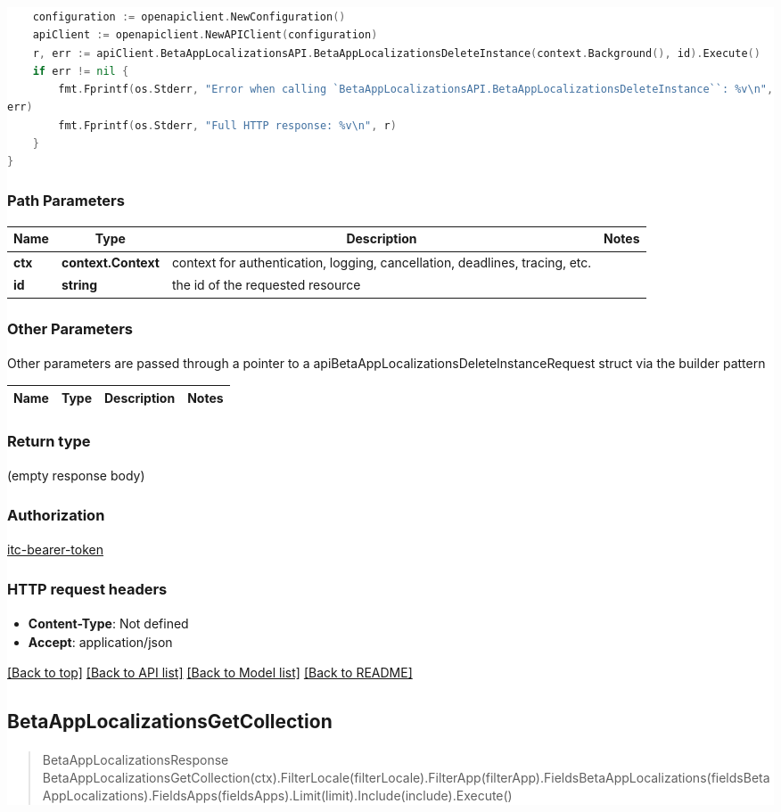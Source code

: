 ```go
	configuration := openapiclient.NewConfiguration()
	apiClient := openapiclient.NewAPIClient(configuration)
	r, err := apiClient.BetaAppLocalizationsAPI.BetaAppLocalizationsDeleteInstance(context.Background(), id).Execute()
	if err != nil {
		fmt.Fprintf(os.Stderr, "Error when calling `BetaAppLocalizationsAPI.BetaAppLocalizationsDeleteInstance``: %v\n", err)
		fmt.Fprintf(os.Stderr, "Full HTTP response: %v\n", r)
	}
}
```

### Path Parameters


Name | Type | Description  | Notes
------------- | ------------- | ------------- | -------------
**ctx** | **context.Context** | context for authentication, logging, cancellation, deadlines, tracing, etc.
**id** | **string** | the id of the requested resource | 

### Other Parameters

Other parameters are passed through a pointer to a apiBetaAppLocalizationsDeleteInstanceRequest struct via the builder pattern


Name | Type | Description  | Notes
------------- | ------------- | ------------- | -------------


### Return type

 (empty response body)

### Authorization

[itc-bearer-token](../README.md#itc-bearer-token)

### HTTP request headers

- **Content-Type**: Not defined
- **Accept**: application/json

[[Back to top]](#) [[Back to API list]](../README.md#documentation-for-api-endpoints)
[[Back to Model list]](../README.md#documentation-for-models)
[[Back to README]](../README.md)


## BetaAppLocalizationsGetCollection

> BetaAppLocalizationsResponse BetaAppLocalizationsGetCollection(ctx).FilterLocale(filterLocale).FilterApp(filterApp).FieldsBetaAppLocalizations(fieldsBetaAppLocalizations).FieldsApps(fieldsApps).Limit(limit).Include(include).Execute()
